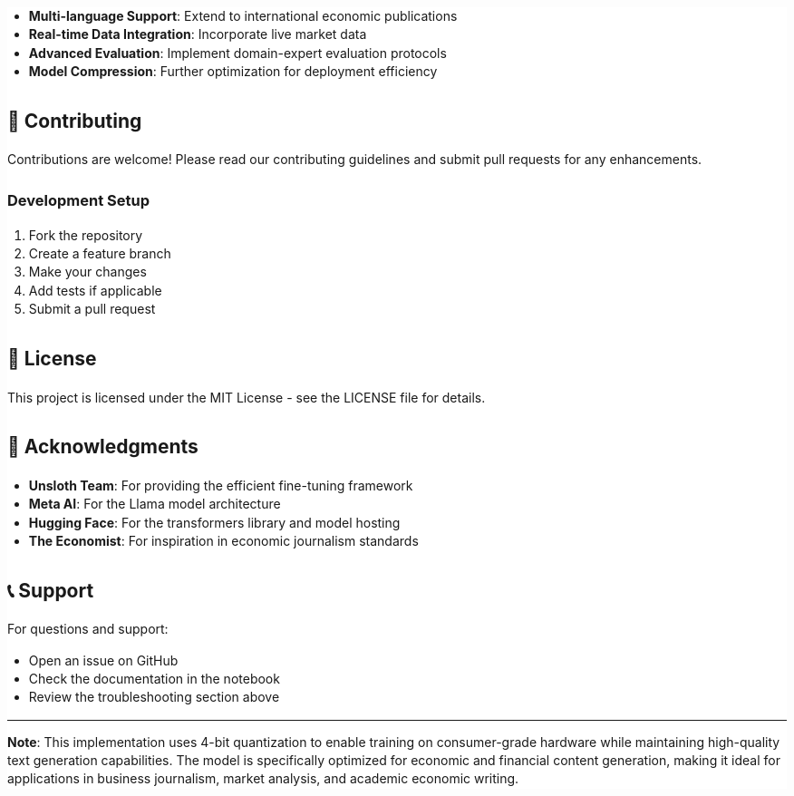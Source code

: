 - **Multi-language Support**: Extend to international economic publications
- **Real-time Data Integration**: Incorporate live market data
- **Advanced Evaluation**: Implement domain-expert evaluation protocols
- **Model Compression**: Further optimization for deployment efficiency

## 🤝 Contributing

Contributions are welcome! Please read our contributing guidelines and submit pull requests for any enhancements.

### Development Setup
1. Fork the repository
2. Create a feature branch
3. Make your changes
4. Add tests if applicable
5. Submit a pull request

## 📄 License

This project is licensed under the MIT License - see the LICENSE file for details.

## 🙏 Acknowledgments

- **Unsloth Team**: For providing the efficient fine-tuning framework
- **Meta AI**: For the Llama model architecture
- **Hugging Face**: For the transformers library and model hosting
- **The Economist**: For inspiration in economic journalism standards

## 📞 Support

For questions and support:
- Open an issue on GitHub
- Check the documentation in the notebook
- Review the troubleshooting section above

---

**Note**: This implementation uses 4-bit quantization to enable training on consumer-grade hardware while maintaining high-quality text generation capabilities. The model is specifically optimized for economic and financial content generation, making it ideal for applications in business journalism, market analysis, and academic economic writing.
